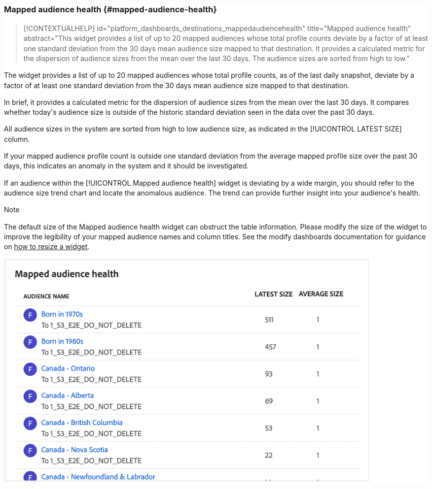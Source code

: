### Mapped audience health {#mapped-audience-health}

>[!CONTEXTUALHELP]
>id="platform_dashboards_destinations_mappedaudiencehealth"
>title="Mapped audience health"
>abstract="This widget provides a list of up to 20 mapped audiences whose total profile counts deviate by a factor of at least one standard deviation from the 30 days mean audience size mapped to that destination. It provides a calculated metric for the dispersion of audience sizes from the mean over the last 30 days. The audience sizes are sorted from high to low."

The widget provides a list of up to 20 mapped audiences whose total profile counts, as of the last daily snapshot, deviate by a factor of at least one standard deviation from the 30 days mean audience size mapped to that destination.

In brief, it provides a calculated metric for the dispersion of audience sizes from the mean over the last 30 days. It compares whether today's audience size is outside of the historic standard deviation seen in the data over the past 30 days.

All audience sizes in the system are sorted from high to low audience size, as indicated in the [!UICONTROL LATEST SIZE] column. 

If your mapped audience profile count is outside one standard deviation from the average mapped profile size over the past 30 days, this indicates an anomaly in the system and it should be investigated.

If an audience within the [!UICONTROL Mapped audience health] widget is deviating by a wide margin, you should refer to the audience size trend chart and locate the anomalous audience. The trend can provide further insight into your audience's health.  

>[!NOTE]
>
>The default size of the Mapped audience health widget can obstruct the table information. Please modify the size of the widget to improve the legibility of your mapped audience names and column titles. See the modify dashboards documentation for guidance on [how to resize a widget](../customize/modify.md).

![The Mapped audience health widget.](../images/destinations/mapped-audience-health.png)
